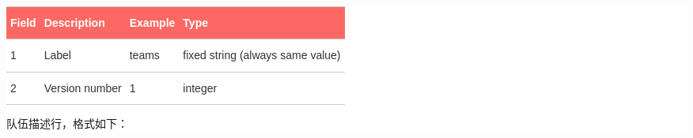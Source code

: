    <table style="border-collapse:collapse;border-spacing:0;border-color:#ccc" class="tg"><tr><th style="font-family:Arial, sans-serif;font-size:14px;font-weight:bold;padding:10px 5px;border-style:solid;border-width:0px;overflow:hidden;word-break:normal;border-top-width:1px;border-bottom-width:1px;border-color:#ccc;color:#ffffff;background-color:#fd6864;text-align:left">Field</th><th style="font-family:Arial, sans-serif;font-size:14px;font-weight:bold;padding:10px 5px;border-style:solid;border-width:0px;overflow:hidden;word-break:normal;border-top-width:1px;border-bottom-width:1px;border-color:#ccc;color:#ffffff;background-color:#fd6864;text-align:left">Description</th><th style="font-family:Arial, sans-serif;font-size:14px;font-weight:bold;padding:10px 5px;border-style:solid;border-width:0px;overflow:hidden;word-break:normal;border-top-width:1px;border-bottom-width:1px;border-color:#ccc;color:#ffffff;background-color:#fd6864;text-align:left">Example</th><th style="font-family:Arial, sans-serif;font-size:14px;font-weight:bold;padding:10px 5px;border-style:solid;border-width:0px;overflow:hidden;word-break:normal;border-top-width:1px;border-bottom-width:1px;border-color:#ccc;color:#ffffff;background-color:#fd6864;text-align:left">Type</th></tr><tr><td style="font-family:Arial, sans-serif;font-size:14px;padding:10px 5px;border-style:solid;border-width:0px;overflow:hidden;word-break:normal;border-top-width:1px;border-bottom-width:1px;border-color:#ccc;color:#333;background-color:#fff;text-align:left">1</td><td style="font-family:Arial, sans-serif;font-size:14px;padding:10px 5px;border-style:solid;border-width:0px;overflow:hidden;word-break:normal;border-top-width:1px;border-bottom-width:1px;border-color:#ccc;color:#333;background-color:#fff;text-align:left">Label</td><td style="font-family:Arial, sans-serif;font-size:14px;padding:10px 5px;border-style:solid;border-width:0px;overflow:hidden;word-break:normal;border-top-width:1px;border-bottom-width:1px;border-color:#ccc;color:#333;background-color:#fff;text-align:left">teams</td><td style="font-family:Arial, sans-serif;font-size:14px;padding:10px 5px;border-style:solid;border-width:0px;overflow:hidden;word-break:normal;border-top-width:1px;border-bottom-width:1px;border-color:#ccc;color:#333;background-color:#fff;text-align:left">fixed string (always same value)</td></tr><tr><td style="font-family:Arial, sans-serif;font-size:14px;padding:10px 5px;border-style:solid;border-width:0px;overflow:hidden;word-break:normal;border-top-width:1px;border-bottom-width:1px;border-color:#ccc;color:#333;background-color:#fff;text-align:left">2</td><td style="font-family:Arial, sans-serif;font-size:14px;padding:10px 5px;border-style:solid;border-width:0px;overflow:hidden;word-break:normal;border-top-width:1px;border-bottom-width:1px;border-color:#ccc;color:#333;background-color:#fff;text-align:left">Version number</td><td style="font-family:Arial, sans-serif;font-size:14px;padding:10px 5px;border-style:solid;border-width:0px;overflow:hidden;word-break:normal;border-top-width:1px;border-bottom-width:1px;border-color:#ccc;color:#333;background-color:#fff;text-align:left">1</td><td style="font-family:Arial, sans-serif;font-size:14px;padding:10px 5px;border-style:solid;border-width:0px;overflow:hidden;word-break:normal;border-top-width:1px;border-bottom-width:1px;border-color:#ccc;color:#333;background-color:#fff;text-align:left">integer</td></tr></table>

   队伍描述行，格式如下：
